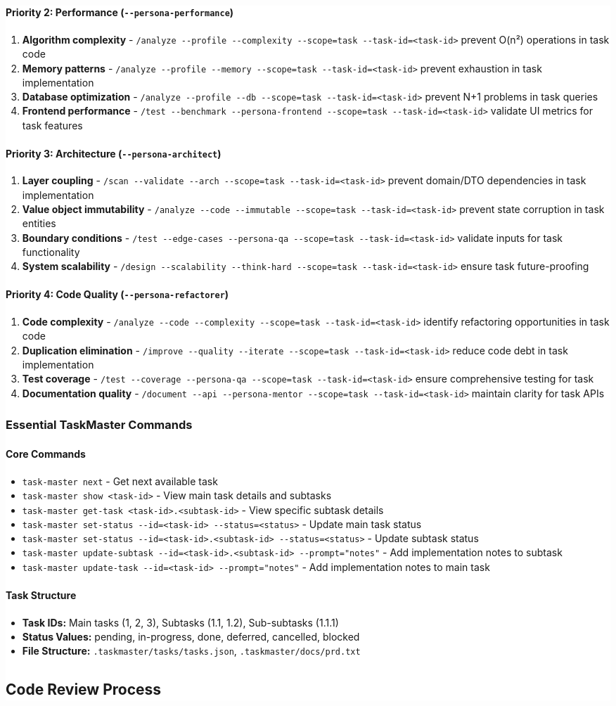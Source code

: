 #### Priority 2: Performance (`--persona-performance`)

1. **Algorithm complexity** - `/analyze --profile --complexity --scope=task --task-id=<task-id>` prevent O(n²) operations in task code
2. **Memory patterns** - `/analyze --profile --memory --scope=task --task-id=<task-id>` prevent exhaustion in task implementation
3. **Database optimization** - `/analyze --profile --db --scope=task --task-id=<task-id>` prevent N+1 problems in task queries
4. **Frontend performance** - `/test --benchmark --persona-frontend --scope=task --task-id=<task-id>` validate UI metrics for task features

#### Priority 3: Architecture (`--persona-architect`)

1. **Layer coupling** - `/scan --validate --arch --scope=task --task-id=<task-id>` prevent domain/DTO dependencies in task implementation
2. **Value object immutability** - `/analyze --code --immutable --scope=task --task-id=<task-id>` prevent state corruption in task entities
3. **Boundary conditions** - `/test --edge-cases --persona-qa --scope=task --task-id=<task-id>` validate inputs for task functionality
4. **System scalability** - `/design --scalability --think-hard --scope=task --task-id=<task-id>` ensure task future-proofing

#### Priority 4: Code Quality (`--persona-refactorer`)

1. **Code complexity** - `/analyze --code --complexity --scope=task --task-id=<task-id>` identify refactoring opportunities in task code
2. **Duplication elimination** - `/improve --quality --iterate --scope=task --task-id=<task-id>` reduce code debt in task implementation
3. **Test coverage** - `/test --coverage --persona-qa --scope=task --task-id=<task-id>` ensure comprehensive testing for task
4. **Documentation quality** - `/document --api --persona-mentor --scope=task --task-id=<task-id>` maintain clarity for task APIs

### Essential TaskMaster Commands

#### Core Commands

- `task-master next` - Get next available task
- `task-master show <task-id>` - View main task details and subtasks
- `task-master get-task <task-id>.<subtask-id>` - View specific subtask details
- `task-master set-status --id=<task-id> --status=<status>` - Update main task status
- `task-master set-status --id=<task-id>.<subtask-id> --status=<status>` - Update subtask status
- `task-master update-subtask --id=<task-id>.<subtask-id> --prompt="notes"` - Add implementation notes to subtask
- `task-master update-task --id=<task-id> --prompt="notes"` - Add implementation notes to main task

#### Task Structure

- **Task IDs:** Main tasks (1, 2, 3), Subtasks (1.1, 1.2), Sub-subtasks (1.1.1)
- **Status Values:** pending, in-progress, done, deferred, cancelled, blocked
- **File Structure:** `.taskmaster/tasks/tasks.json`, `.taskmaster/docs/prd.txt`

## Code Review Process
